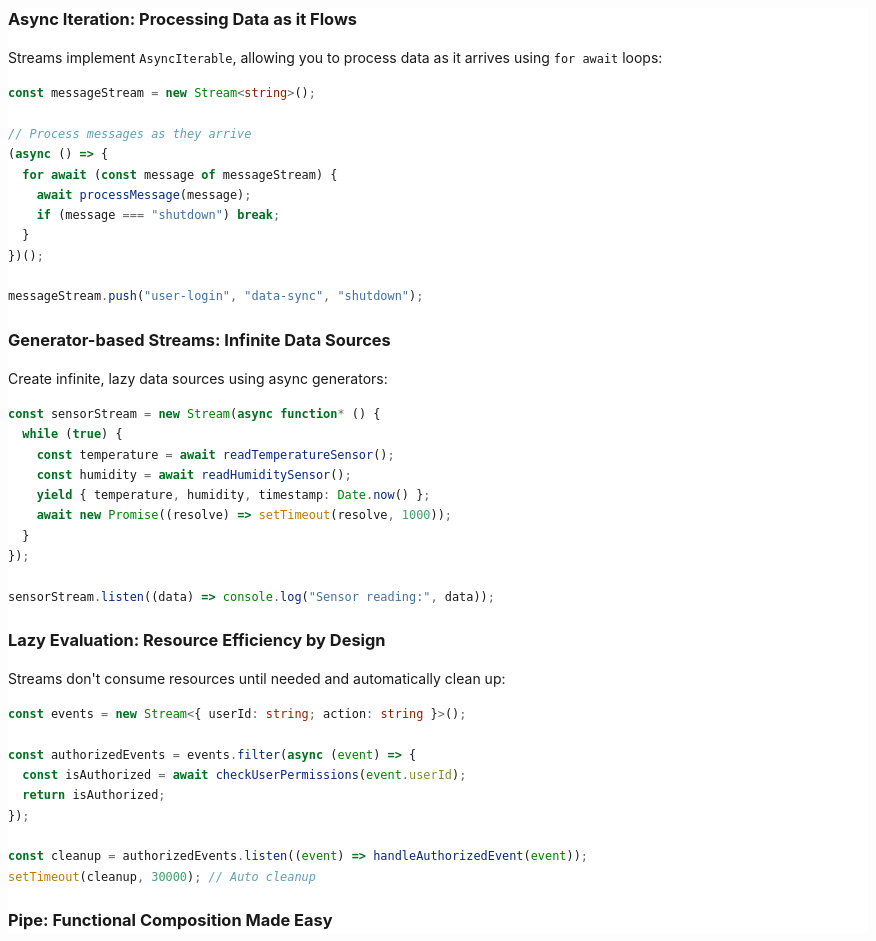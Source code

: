 ### Async Iteration: Processing Data as it Flows

Streams implement `AsyncIterable`, allowing you to process data as it arrives using `for await` loops:

```typescript
const messageStream = new Stream<string>();

// Process messages as they arrive
(async () => {
  for await (const message of messageStream) {
    await processMessage(message);
    if (message === "shutdown") break;
  }
})();

messageStream.push("user-login", "data-sync", "shutdown");
```

### Generator-based Streams: Infinite Data Sources

Create infinite, lazy data sources using async generators:

```typescript
const sensorStream = new Stream(async function* () {
  while (true) {
    const temperature = await readTemperatureSensor();
    const humidity = await readHumiditySensor();
    yield { temperature, humidity, timestamp: Date.now() };
    await new Promise((resolve) => setTimeout(resolve, 1000));
  }
});

sensorStream.listen((data) => console.log("Sensor reading:", data));
```

### Lazy Evaluation: Resource Efficiency by Design

Streams don't consume resources until needed and automatically clean up:

```typescript
const events = new Stream<{ userId: string; action: string }>();

const authorizedEvents = events.filter(async (event) => {
  const isAuthorized = await checkUserPermissions(event.userId);
  return isAuthorized;
});

const cleanup = authorizedEvents.listen((event) => handleAuthorizedEvent(event));
setTimeout(cleanup, 30000); // Auto cleanup
```

### Pipe: Functional Composition Made Easy
